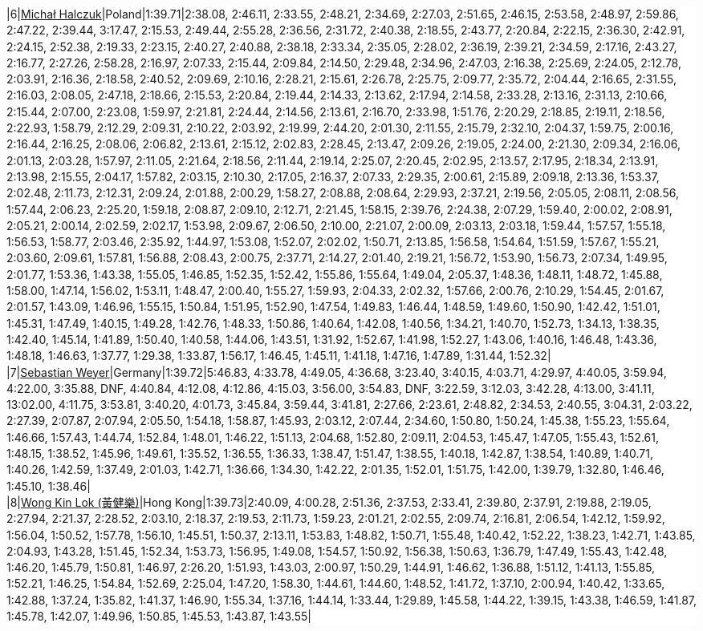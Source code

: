 |6|[Michał Halczuk](https://www.worldcubeassociation.org/persons/2006HALC01)|Poland|1:39.71|2:38.08, 2:46.11, 2:33.55, 2:48.21, 2:34.69, 2:27.03, 2:51.65, 2:46.15, 2:53.58, 2:48.97, 2:59.86, 2:47.22, 2:39.44, 3:17.47, 2:15.53, 2:49.44, 2:55.28, 2:36.56, 2:31.72, 2:40.38, 2:18.55, 2:43.77, 2:20.84, 2:22.15, 2:36.30, 2:42.91, 2:24.15, 2:52.38, 2:19.33, 2:23.15, 2:40.27, 2:40.88, 2:38.18, 2:33.34, 2:35.05, 2:28.02, 2:36.19, 2:39.21, 2:34.59, 2:17.16, 2:43.27, 2:16.77, 2:27.26, 2:58.28, 2:16.97, 2:07.33, 2:15.44, 2:09.84, 2:14.50, 2:29.48, 2:34.96, 2:47.03, 2:16.38, 2:25.69, 2:24.05, 2:12.78, 2:03.91, 2:16.36, 2:18.58, 2:40.52, 2:09.69, 2:10.16, 2:28.21, 2:15.61, 2:26.78, 2:25.75, 2:09.77, 2:35.72, 2:04.44, 2:16.65, 2:31.55, 2:16.03, 2:08.05, 2:47.18, 2:18.66, 2:15.53, 2:20.84, 2:19.44, 2:14.33, 2:13.62, 2:17.94, 2:14.58, 2:33.28, 2:13.16, 2:31.13, 2:10.66, 2:15.44, 2:07.00, 2:23.08, 1:59.97, 2:21.81, 2:24.44, 2:14.56, 2:13.61, 2:16.70, 2:33.98, 1:51.76, 2:20.29, 2:18.85, 2:19.11, 2:18.56, 2:22.93, 1:58.79, 2:12.29, 2:09.31, 2:10.22, 2:03.92, 2:19.99, 2:44.20, 2:01.30, 2:11.55, 2:15.79, 2:32.10, 2:04.37, 1:59.75, 2:00.16, 2:16.44, 2:16.25, 2:08.06, 2:06.82, 2:13.61, 2:15.12, 2:02.83, 2:28.45, 2:13.47, 2:09.26, 2:19.05, 2:24.00, 2:21.30, 2:09.34, 2:16.06, 2:01.13, 2:03.28, 1:57.97, 2:11.05, 2:21.64, 2:18.56, 2:11.44, 2:19.14, 2:25.07, 2:20.45, 2:02.95, 2:13.57, 2:17.95, 2:18.34, 2:13.91, 2:13.98, 2:15.55, 2:04.17, 1:57.82, 2:03.15, 2:10.30, 2:17.05, 2:16.37, 2:07.33, 2:29.35, 2:00.61, 2:15.89, 2:09.18, 2:13.36, 1:53.37, 2:02.48, 2:11.73, 2:12.31, 2:09.24, 2:01.88, 2:00.29, 1:58.27, 2:08.88, 2:08.64, 2:29.93, 2:37.21, 2:19.56, 2:05.05, 2:08.11, 2:08.56, 1:57.44, 2:06.23, 2:25.20, 1:59.18, 2:08.87, 2:09.10, 2:12.71, 2:21.45, 1:58.15, 2:39.76, 2:24.38, 2:07.29, 1:59.40, 2:00.02, 2:08.91, 2:05.21, 2:00.14, 2:02.59, 2:02.17, 1:53.98, 2:09.67, 2:06.50, 2:10.00, 2:21.07, 2:00.09, 2:03.13, 2:03.18, 1:59.44, 1:57.57, 1:55.18, 1:56.53, 1:58.77, 2:03.46, 2:35.92, 1:44.97, 1:53.08, 1:52.07, 2:02.02, 1:50.71, 2:13.85, 1:56.58, 1:54.64, 1:51.59, 1:57.67, 1:55.21, 2:03.60, 2:09.61, 1:57.81, 1:56.88, 2:08.43, 2:00.75, 2:37.71, 2:14.27, 2:01.40, 2:19.21, 1:56.72, 1:53.90, 1:56.73, 2:07.34, 1:49.95, 2:01.77, 1:53.36, 1:43.38, 1:55.05, 1:46.85, 1:52.35, 1:52.42, 1:55.86, 1:55.64, 1:49.04, 2:05.37, 1:48.36, 1:48.11, 1:48.72, 1:45.88, 1:58.00, 1:47.14, 1:56.02, 1:53.11, 1:48.47, 2:00.40, 1:55.27, 1:59.93, 2:04.33, 2:02.32, 1:57.66, 2:00.76, 2:10.29, 1:54.45, 2:01.67, 2:01.57, 1:43.09, 1:46.96, 1:55.15, 1:50.84, 1:51.95, 1:52.90, 1:47.54, 1:49.83, 1:46.44, 1:48.59, 1:49.60, 1:50.90, 1:42.42, 1:51.01, 1:45.31, 1:47.49, 1:40.15, 1:49.28, 1:42.76, 1:48.33, 1:50.86, 1:40.64, 1:42.08, 1:40.56, 1:34.21, 1:40.70, 1:52.73, 1:34.13, 1:38.35, 1:42.40, 1:45.14, 1:41.89, 1:50.40, 1:40.58, 1:44.06, 1:43.51, 1:31.92, 1:52.67, 1:41.98, 1:52.27, 1:43.06, 1:40.16, 1:46.48, 1:43.36, 1:48.18, 1:46.63, 1:37.77, 1:29.38, 1:33.87, 1:56.17, 1:46.45, 1:45.11, 1:41.18, 1:47.16, 1:47.89, 1:31.44, 1:52.32|  
|7|[Sebastian Weyer](https://www.worldcubeassociation.org/persons/2010WEYE02)|Germany|1:39.72|5:46.83, 4:33.78, 4:49.05, 4:36.68, 3:23.40, 3:40.15, 4:03.71, 4:29.97, 4:40.05, 3:59.94, 4:22.00, 3:35.88, DNF, 4:40.84, 4:12.08, 4:12.86, 4:15.03, 3:56.00, 3:54.83, DNF, 3:22.59, 3:12.03, 3:42.28, 4:13.00, 3:41.11, 13:02.00, 4:11.75, 3:53.81, 3:40.20, 4:01.73, 3:45.84, 3:59.44, 3:41.81, 2:27.66, 2:23.61, 2:48.82, 2:34.53, 2:40.55, 3:04.31, 2:03.22, 2:27.39, 2:07.87, 2:07.94, 2:05.50, 1:54.18, 1:58.87, 1:45.93, 2:03.12, 2:07.44, 2:34.60, 1:50.80, 1:50.24, 1:45.38, 1:55.23, 1:55.64, 1:46.66, 1:57.43, 1:44.74, 1:52.84, 1:48.01, 1:46.22, 1:51.13, 2:04.68, 1:52.80, 2:09.11, 2:04.53, 1:45.47, 1:47.05, 1:55.43, 1:52.61, 1:48.15, 1:38.52, 1:45.96, 1:49.61, 1:35.52, 1:36.55, 1:36.33, 1:38.47, 1:51.47, 1:38.55, 1:40.18, 1:42.87, 1:38.54, 1:40.89, 1:40.71, 1:40.26, 1:42.59, 1:37.49, 2:01.03, 1:42.71, 1:36.66, 1:34.30, 1:42.22, 2:01.35, 1:52.01, 1:51.75, 1:42.00, 1:39.79, 1:32.80, 1:46.46, 1:45.10, 1:38.46|  
|8|[Wong Kin Lok (黃健樂)](https://www.worldcubeassociation.org/persons/2014LOKW01)|Hong Kong|1:39.73|2:40.09, 4:00.28, 2:51.36, 2:37.53, 2:33.41, 2:39.80, 2:37.91, 2:19.88, 2:19.05, 2:27.94, 2:21.37, 2:28.52, 2:03.10, 2:18.37, 2:19.53, 2:11.73, 1:59.23, 2:01.21, 2:02.55, 2:09.74, 2:16.81, 2:06.54, 1:42.12, 1:59.92, 1:56.04, 1:50.52, 1:57.78, 1:56.10, 1:45.51, 1:50.37, 2:13.11, 1:53.83, 1:48.82, 1:50.71, 1:55.48, 1:40.42, 1:52.22, 1:38.23, 1:42.71, 1:43.85, 2:04.93, 1:43.28, 1:51.45, 1:52.34, 1:53.73, 1:56.95, 1:49.08, 1:54.57, 1:50.92, 1:56.38, 1:50.63, 1:36.79, 1:47.49, 1:55.43, 1:42.48, 1:46.20, 1:45.79, 1:50.81, 1:46.97, 2:26.20, 1:51.93, 1:43.03, 2:00.97, 1:50.29, 1:44.91, 1:46.62, 1:36.88, 1:51.12, 1:41.13, 1:55.85, 1:52.21, 1:46.25, 1:54.84, 1:52.69, 2:25.04, 1:47.20, 1:58.30, 1:44.61, 1:44.60, 1:48.52, 1:41.72, 1:37.10, 2:00.94, 1:40.42, 1:33.65, 1:42.88, 1:37.24, 1:35.82, 1:41.37, 1:46.90, 1:55.34, 1:37.16, 1:44.14, 1:33.44, 1:29.89, 1:45.58, 1:44.22, 1:39.15, 1:43.38, 1:46.59, 1:41.87, 1:45.78, 1:42.07, 1:49.96, 1:50.85, 1:45.53, 1:43.87, 1:43.55|  